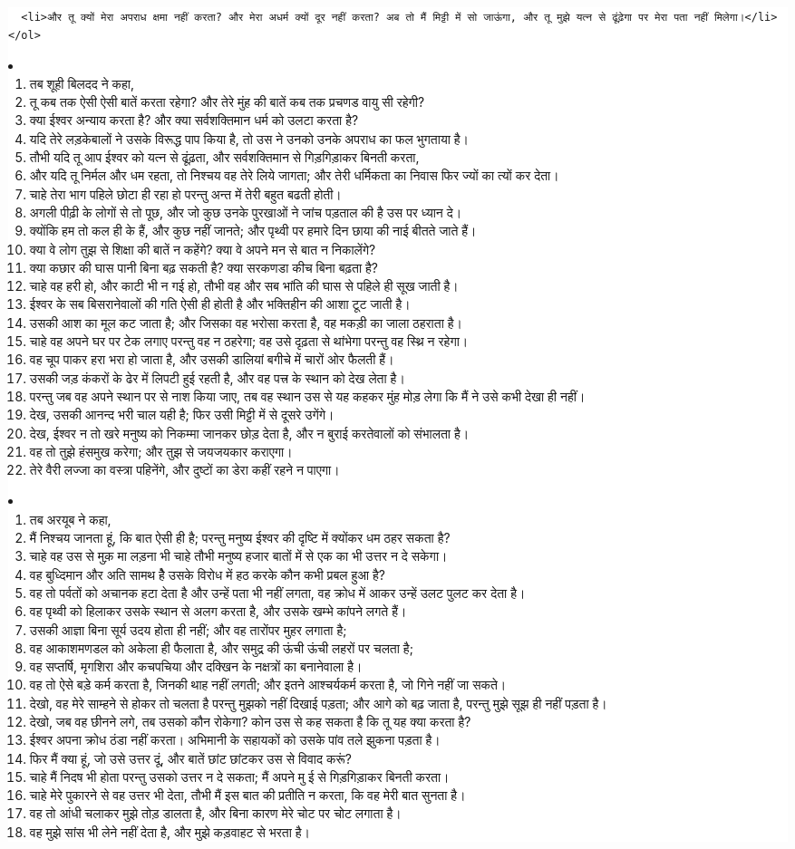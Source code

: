       <li>और तू क्यों मेरा अपराध क्षमा नहीं करता? और मेरा अधर्म क्यों दूर नहीं करता? अब तो मैं मिट्टी में सो जाऊंगा, और तू मुझे यत्न से ढूंढ़ेगा पर मेरा पता नहीं मिलेगा।</li>
    </ol>
  </li>
  <li>
    <ol>
      <li>तब शूही बिलदद ने कहा,</li>
      <li>तू कब तक ऐसी ऐसी बातें करता रहेगा? और तेरे मुंह की बातें कब तक प्रचणड वायु सी रहेगी?</li>
      <li>क्या ईश्वर अन्याय करता है? और क्या सर्वशक्तिमान धर्म को उलटा करता है?</li>
      <li>यदि तेरे लड़केबालों ने उसके विरूद्ध पाप किया है, तो उस ने उनको उनके अपराध का फल भुगताया है।</li>
      <li>तौभी यदि तू आप ईश्वर को यत्न से ढूंढ़ता, और सर्वशक्तिमान से गिड़गिड़ाकर बिनती करता,</li>
      <li>और यदि तू निर्मल और धम  रहता, तो निश्चय वह तेरे लिये जागता; और तेरी धर्मिकता का निवास फिर ज्यों का त्यों कर देता।</li>
      <li>चाहे तेरा भाग पहिले छोटा ही रहा हो परन्तु अन्त में तेरी बहुत बढती होती।</li>
      <li>अगली पीढ़ी के लोगों से तो पूछ, और जो कुछ उनके पुरखाओं ने जांच पड़ताल की है उस पर ध्यान दे।</li>
      <li>क्योंकि हम तो कल ही के हैं, और कुछ नहीं जानते; और पृथ्वी पर हमारे दिन छाया की नाई बीतते जाते हैं।</li>
      <li>क्या वे लोग तुझ से शिक्षा की बातें न कहेंगे? क्या वे अपने मन से बात न निकालेंगे?</li>
      <li>क्या कछार की घास पानी बिना बढ़ सकती है? क्या सरकणडा कीच बिना बढ़ता है?</li>
      <li>चाहे वह हरी हो, और काटी भी न गई हो, तौभी वह और सब भांति की घास से पहिले ही सूख जाती है।</li>
      <li>ईश्वर के सब बिसरानेवालों की गति ऐसी ही होती है और भक्तिहीन की आशा टूट जाती है।</li>
      <li>उसकी आश का मूल कट जाता है; और जिसका वह भरोसा करता है, वह मकड़ी का जाला ठहराता है।</li>
      <li>चाहे वह अपने घर पर टेक लगाए परन्तु वह न ठहरेगा; वह उसे दृढ़ता से थांभेगा परन्तु वह स्थ्रि न रहेगा।</li>
      <li>वह चूप पाकर हरा भरा हो जाता है, और उसकी डालियां बगीचे में चारों ओर फैलती हैं।</li>
      <li>उसकी जड़ कंकरों के ढेर में लिपटी हुई रहती है, और वह पत्त्र के स्थान को देख लेता है।</li>
      <li>परन्तु जब वह अपने स्थान पर से नाश किया जाए, तब वह स्थान उस से यह कहकर मुंह मोड़ लेगा कि मैं ने उसे कभी देखा ही नहीं।</li>
      <li>देख, उसकी आनन्द भरी चाल यही है; फिर उसी मिट्टी में से दूसरे उगेंगे।</li>
      <li>देख, ईश्वर न तो खरे मनुष्य को निकम्मा जानकर छोड़ देता है, और न बुराई करतेवालों को संभालता है।</li>
      <li>वह तो तुझे हंसमुख करेगा; और तुझ से जयजयकार कराएगा।</li>
      <li>तेरे वैरी लज्जा का वस्त्रा पहिनेंगे, और दुष्टों का डेरा कहीं रहने न पाएगा।</li>
    </ol>
  </li>
  <li>
    <ol>
      <li>तब अरयूब ने कहा,</li>
      <li>मैं निश्चय जानता हूं, कि बात ऐसी ही है; परन्तु मनुष्य ईश्वर की दृष्टि में क्योंकर धम  ठहर सकता है?</li>
      <li>चाहे वह उस से मुक़ मा लड़ना भी चाहे तौभी मनुष्य हजार बातों में से एक का भी उत्तर न दे सकेगा।</li>
      <li>वह बुध्दिमान और अति सामथ  हैे उसके विरोध में हठ करके कौन कभी प्रबल हुआ है?</li>
      <li>वह तो पर्वतों को अचानक हटा देता है और उन्हें पता भी नहीं लगता, वह क्रोध में आकर उन्हें उलट पुलट कर देता है।</li>
      <li>वह पृथ्वी को हिलाकर उसके स्थान से अलग करता है, और उसके खम्भे कांपने लगते हैं।</li>
      <li>उसकी आज्ञा बिना सूर्य उदय होता ही नहीं; और वह तारोंपर मुहर लगाता है;</li>
      <li>वह आकाशमणडल को अकेला ही फैलाता है, और समुद्र की ऊंची ऊंची लहरों पर चलता है;</li>
      <li>वह सप्तर्षि, मृगशिरा और कचपचिया और दक्खिन के नक्षत्रों का बनानेवाला है।</li>
      <li>वह तो ऐसे बड़े कर्म करता है, जिनकी थाह नहीं लगती; और इतने आश्चर्यकर्म करता है, जो गिने नहीं जा सकते।</li>
      <li>देखो, वह मेरे साम्हने से होकर तो चलता है परन्तु मुझको नहीं दिखाई पड़ता; और आगे को बढ़ जाता है, परन्तु मुझे सूझ ही नहीं पड़ता है।</li>
      <li>देखो, जब वह छीनने लगे, तब उसको कौन रोकेगा? कोन उस से कह सकता है कि तू यह क्या करता है?</li>
      <li>ईश्वर अपना क्रोध ठंडा नहीं करता। अभिमानी के सहायकों को उसके पांव तले झुकना पड़ता है।</li>
      <li>फिर मैं क्या हूं, जो उसे उत्तर दूं, और बातें छांट छांटकर उस से विवाद करूं?</li>
      <li>चाहे मैं निदष भी होता परन्तु उसको उत्तर न दे सकता; मैं अपने मु ई से गिड़गिड़ाकर बिनती करता।</li>
      <li>चाहे मेरे पुकारने से वह उत्तर भी देता, तौभी मैं इस बात की प्रतीति न करता, कि वह मेरी बात सुनता है।</li>
      <li>वह तो आंधी चलाकर मुझे तोड़ डालता है, और बिना कारण मेरे चोट पर चोट लगाता है।</li>
      <li>वह मुझे सांस भी लेने नहीं देता है, और मुझे कड़वाहट से भरता है।</li>